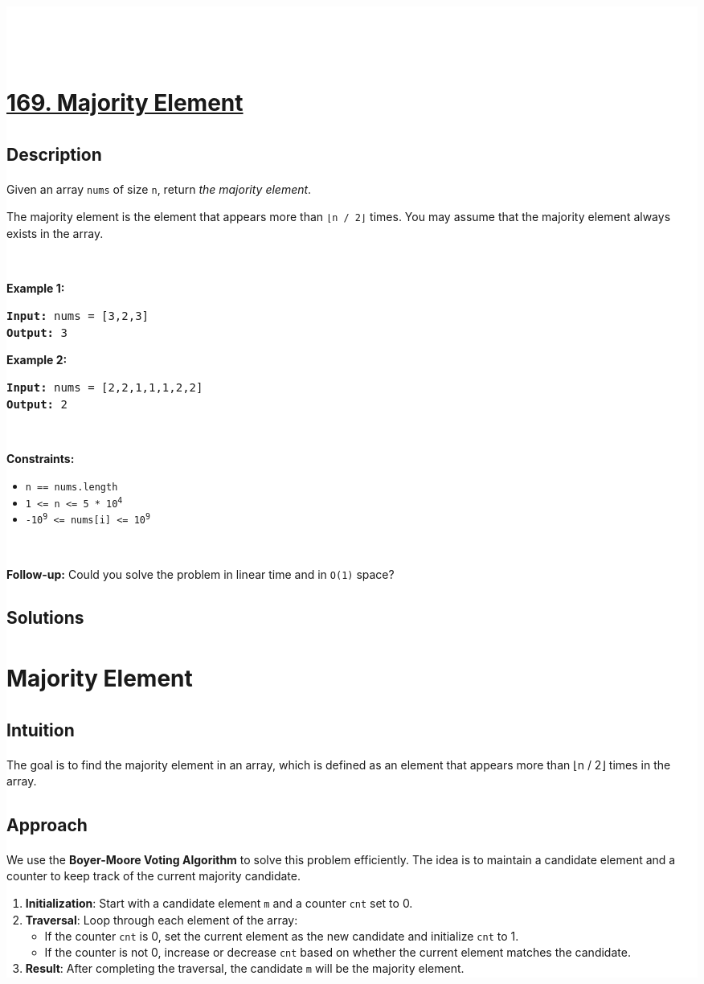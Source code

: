 <br>
<br>
<br>

# [169. Majority Element](https://leetcode.com/problems/majority-element)

## Description

<p>Given an array <code>nums</code> of size <code>n</code>, return <em>the majority element</em>.</p>

<p>The majority element is the element that appears more than <code>&lfloor;n / 2&rfloor;</code> times. You may assume that the majority element always exists in the array.</p>

<p>&nbsp;</p>
<p><strong class="example">Example 1:</strong></p>
<pre><strong>Input:</strong> nums = [3,2,3]
<strong>Output:</strong> 3
</pre><p><strong class="example">Example 2:</strong></p>
<pre><strong>Input:</strong> nums = [2,2,1,1,1,2,2]
<strong>Output:</strong> 2
</pre>
<p>&nbsp;</p>
<p><strong>Constraints:</strong></p>

<ul>
 <li><code>n == nums.length</code></li>
 <li><code>1 &lt;= n &lt;= 5 * 10<sup>4</sup></code></li>
 <li><code>-10<sup>9</sup> &lt;= nums[i] &lt;= 10<sup>9</sup></code></li>
</ul>

<p>&nbsp;</p>
<strong>Follow-up:</strong> Could you solve the problem in linear time and in <code>O(1)</code> space?

## Solutions

# Majority Element

## Intuition
The goal is to find the majority element in an array, which is defined as an element that appears more than ⌊n / 2⌋ times in the array.

## Approach
We use the **Boyer-Moore Voting Algorithm** to solve this problem efficiently. The idea is to maintain a candidate element and a counter to keep track of the current majority candidate.

1. **Initialization**: Start with a candidate element `m` and a counter `cnt` set to 0.
2. **Traversal**: Loop through each element of the array:
   - If the counter `cnt` is 0, set the current element as the new candidate and initialize `cnt` to 1.
   - If the counter is not 0, increase or decrease `cnt` based on whether the current element matches the candidate.
3. **Result**: After completing the traversal, the candidate `m` will be the majority element.
